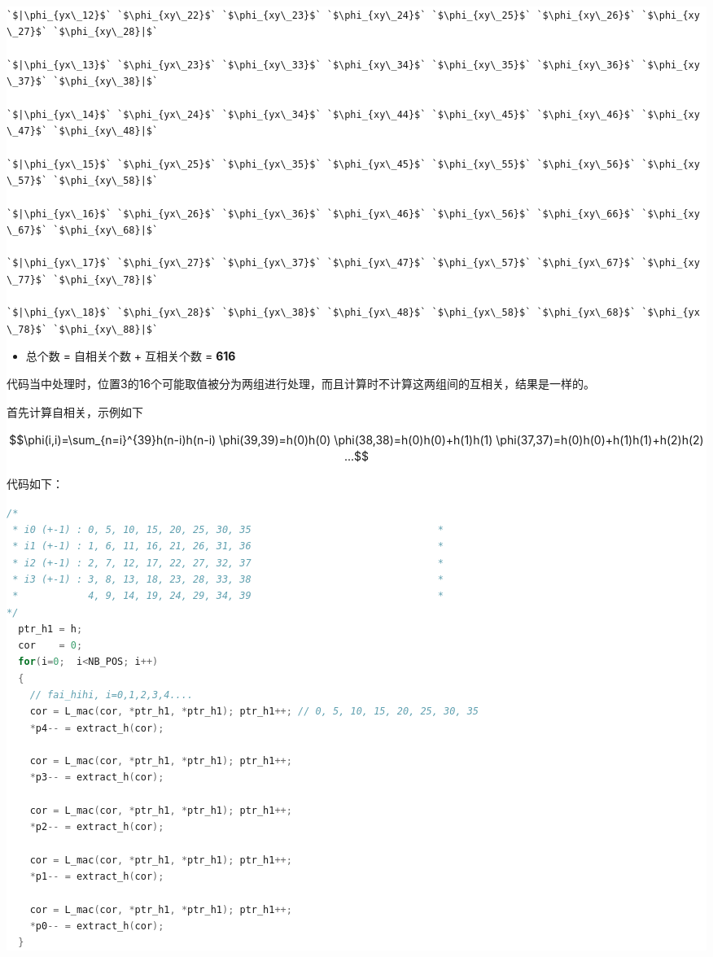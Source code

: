     `$|\phi_{yx\_12}$` `$\phi_{xy\_22}$` `$\phi_{xy\_23}$` `$\phi_{xy\_24}$` `$\phi_{xy\_25}$` `$\phi_{xy\_26}$` `$\phi_{xy\_27}$` `$\phi_{xy\_28}|$`
    
    `$|\phi_{yx\_13}$` `$\phi_{yx\_23}$` `$\phi_{xy\_33}$` `$\phi_{xy\_34}$` `$\phi_{xy\_35}$` `$\phi_{xy\_36}$` `$\phi_{xy\_37}$` `$\phi_{xy\_38}|$`
    
    `$|\phi_{yx\_14}$` `$\phi_{yx\_24}$` `$\phi_{yx\_34}$` `$\phi_{xy\_44}$` `$\phi_{xy\_45}$` `$\phi_{xy\_46}$` `$\phi_{xy\_47}$` `$\phi_{xy\_48}|$`
    
    `$|\phi_{yx\_15}$` `$\phi_{yx\_25}$` `$\phi_{yx\_35}$` `$\phi_{yx\_45}$` `$\phi_{xy\_55}$` `$\phi_{xy\_56}$` `$\phi_{xy\_57}$` `$\phi_{xy\_58}|$`
    
    `$|\phi_{yx\_16}$` `$\phi_{yx\_26}$` `$\phi_{yx\_36}$` `$\phi_{yx\_46}$` `$\phi_{yx\_56}$` `$\phi_{xy\_66}$` `$\phi_{xy\_67}$` `$\phi_{xy\_68}|$`
    
    `$|\phi_{yx\_17}$` `$\phi_{yx\_27}$` `$\phi_{yx\_37}$` `$\phi_{yx\_47}$` `$\phi_{yx\_57}$` `$\phi_{yx\_67}$` `$\phi_{xy\_77}$` `$\phi_{xy\_78}|$`
    
    `$|\phi_{yx\_18}$` `$\phi_{yx\_28}$` `$\phi_{yx\_38}$` `$\phi_{yx\_48}$` `$\phi_{yx\_58}$` `$\phi_{yx\_68}$` `$\phi_{yx\_78}$` `$\phi_{xy\_88}|$`
- 总个数 = 自相关个数 + 互相关个数 = **616**

代码当中处理时，位置3的16个可能取值被分为两组进行处理，而且计算时不计算这两组间的互相关，结果是一样的。


首先计算自相关，示例如下   
```math
\phi(i,i)=\sum_{n=i}^{39}h(n-i)h(n-i)

\phi(39,39)=h(0)h(0)

\phi(38,38)=h(0)h(0)+h(1)h(1)

\phi(37,37)=h(0)h(0)+h(1)h(1)+h(2)h(2)


...
```
代码如下：
```cpp
/*
 * i0 (+-1) : 0, 5, 10, 15, 20, 25, 30, 35                                *
 * i1 (+-1) : 1, 6, 11, 16, 21, 26, 31, 36                                *
 * i2 (+-1) : 2, 7, 12, 17, 22, 27, 32, 37                                *
 * i3 (+-1) : 3, 8, 13, 18, 23, 28, 33, 38                                *
 *            4, 9, 14, 19, 24, 29, 34, 39                                *
*/
  ptr_h1 = h;
  cor    = 0;
  for(i=0;  i<NB_POS; i++)
  {
    // fai_hihi, i=0,1,2,3,4....
    cor = L_mac(cor, *ptr_h1, *ptr_h1); ptr_h1++; // 0, 5, 10, 15, 20, 25, 30, 35
    *p4-- = extract_h(cor);

    cor = L_mac(cor, *ptr_h1, *ptr_h1); ptr_h1++;
    *p3-- = extract_h(cor);

    cor = L_mac(cor, *ptr_h1, *ptr_h1); ptr_h1++;
    *p2-- = extract_h(cor);

    cor = L_mac(cor, *ptr_h1, *ptr_h1); ptr_h1++;
    *p1-- = extract_h(cor);

    cor = L_mac(cor, *ptr_h1, *ptr_h1); ptr_h1++;
    *p0-- = extract_h(cor);
  }
```
